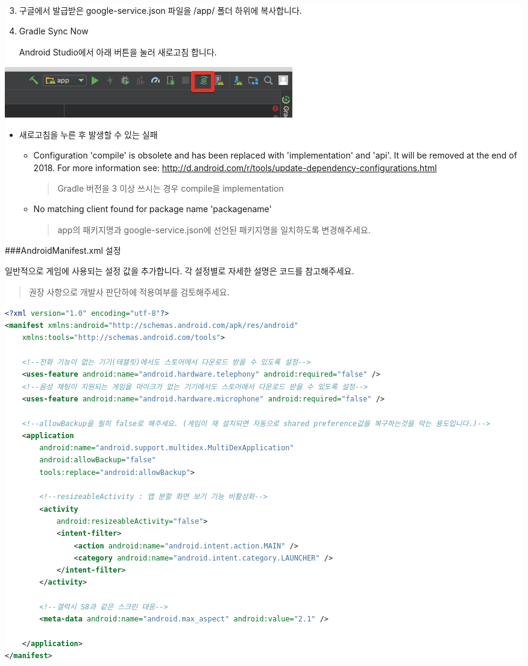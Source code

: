 
3. 구글에서 발급받은 google-service.json 파일을 /app/ 폴더 하위에 복사합니다.

4. Gradle Sync Now

   Android Studio에서 아래 버튼을 눌러 새로고침 합니다.

![03](./assets/03.png)

* 새로고침을 누른 후 발생할 수 있는 실패

  * Configuration 'compile' is obsolete and has been replaced with 'implementation' and 'api'.
    It will be removed at the end of 2018. For more information see: <http://d.android.com/r/tools/update-dependency-configurations.html>

    > Gradle 버전을 3 이상 쓰시는 경우 compile을 implementation

  * No matching client found for package name 'packagename'

    > app의 패키지명과 google-service.json에 선언된 패키지명을 일치하도록 변경해주세요.

###AndroidManifest.xml 설정

일반적으로 게임에 사용되는 설정 값을 추가합니다. 각 설정별로 자세한 설명은 코드를 참고해주세요.

> 권장 사항으로 개발사 판단하에 적용여부를 검토해주세요.

```xml
<?xml version="1.0" encoding="utf-8"?>
<manifest xmlns:android="http://schemas.android.com/apk/res/android"
    xmlns:tools="http://schemas.android.com/tools">
 
    <!--전화 기능이 없는 기기(태블릿)에서도 스토어에서 다운로드 받을 수 있도록 설정-->
    <uses-feature android:name="android.hardware.telephony" android:required="false" />
    <!--음성 채팅이 지원되는 게임을 마이크가 없는 기기에서도 스토어에서 다운로드 받을 수 있도록 설정-->
    <uses-feature android:name="android.hardware.microphone" android:required="false" />
 
    <!--allowBackup을 필히 false로 해주세요. (게임이 재 설치되면 자동으로 shared preference값을 복구하는것을 막는 용도입니다.)-->
    <application
        android:name="android.support.multidex.MultiDexApplication"
        android:allowBackup="false"
        tools:replace="android:allowBackup">
 
        <!--resizeableActivity : 앱 분할 화면 보기 기능 비활성화-->
        <activity
            android:resizeableActivity="false">
            <intent-filter>
                <action android:name="android.intent.action.MAIN" />
                <category android:name="android.intent.category.LAUNCHER" />
            </intent-filter>
        </activity>
 
        <!--갤럭시 S8과 같은 스크린 대응-->
        <meta-data android:name="android.max_aspect" android:value="2.1" />
 
    </application>
</manifest>
```
